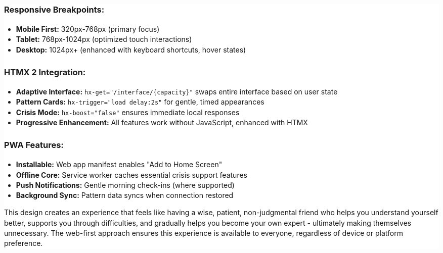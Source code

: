 ### Responsive Breakpoints:
- **Mobile First:** 320px-768px (primary focus)
- **Tablet:** 768px-1024px (optimized touch interactions)
- **Desktop:** 1024px+ (enhanced with keyboard shortcuts, hover states)

### HTMX 2 Integration:
- **Adaptive Interface:** `hx-get="/interface/{capacity}"` swaps entire interface based on user state
- **Pattern Cards:** `hx-trigger="load delay:2s"` for gentle, timed appearances
- **Crisis Mode:** `hx-boost="false"` ensures immediate local responses
- **Progressive Enhancement:** All features work without JavaScript, enhanced with HTMX

### PWA Features:
- **Installable:** Web app manifest enables "Add to Home Screen"
- **Offline Core:** Service worker caches essential crisis support features
- **Push Notifications:** Gentle morning check-ins (where supported)
- **Background Sync:** Pattern data syncs when connection restored

This design creates an experience that feels like having a wise, patient, non-judgmental friend who helps you understand yourself better, supports you through difficulties, and gradually helps you become your own expert - ultimately making themselves unnecessary. The web-first approach ensures this experience is available to everyone, regardless of device or platform preference.